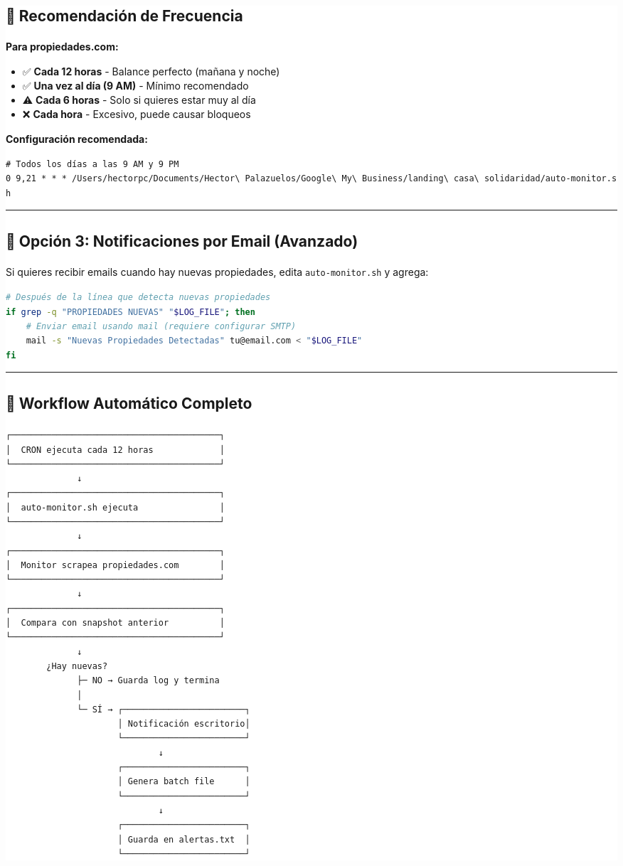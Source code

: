 
## 🎯 Recomendación de Frecuencia

**Para propiedades.com:**
- ✅ **Cada 12 horas** - Balance perfecto (mañana y noche)
- ✅ **Una vez al día (9 AM)** - Mínimo recomendado
- ⚠️ **Cada 6 horas** - Solo si quieres estar muy al día
- ❌ **Cada hora** - Excesivo, puede causar bloqueos

**Configuración recomendada:**
```cron
# Todos los días a las 9 AM y 9 PM
0 9,21 * * * /Users/hectorpc/Documents/Hector\ Palazuelos/Google\ My\ Business/landing\ casa\ solidaridad/auto-monitor.sh
```

---

## 📧 Opción 3: Notificaciones por Email (Avanzado)

Si quieres recibir emails cuando hay nuevas propiedades, edita `auto-monitor.sh` y agrega:

```bash
# Después de la línea que detecta nuevas propiedades
if grep -q "PROPIEDADES NUEVAS" "$LOG_FILE"; then
    # Enviar email usando mail (requiere configurar SMTP)
    mail -s "Nuevas Propiedades Detectadas" tu@email.com < "$LOG_FILE"
fi
```

---

## 🚀 Workflow Automático Completo

```
┌─────────────────────────────────────────┐
│  CRON ejecuta cada 12 horas             │
└─────────────────────────────────────────┘
              ↓
┌─────────────────────────────────────────┐
│  auto-monitor.sh ejecuta                │
└─────────────────────────────────────────┘
              ↓
┌─────────────────────────────────────────┐
│  Monitor scrapea propiedades.com        │
└─────────────────────────────────────────┘
              ↓
┌─────────────────────────────────────────┐
│  Compara con snapshot anterior          │
└─────────────────────────────────────────┘
              ↓
        ¿Hay nuevas?
              ├─ NO → Guarda log y termina
              │
              └─ SÍ → ┌────────────────────────┐
                      │ Notificación escritorio│
                      └────────────────────────┘
                              ↓
                      ┌────────────────────────┐
                      │ Genera batch file      │
                      └────────────────────────┘
                              ↓
                      ┌────────────────────────┐
                      │ Guarda en alertas.txt  │
                      └────────────────────────┘
```